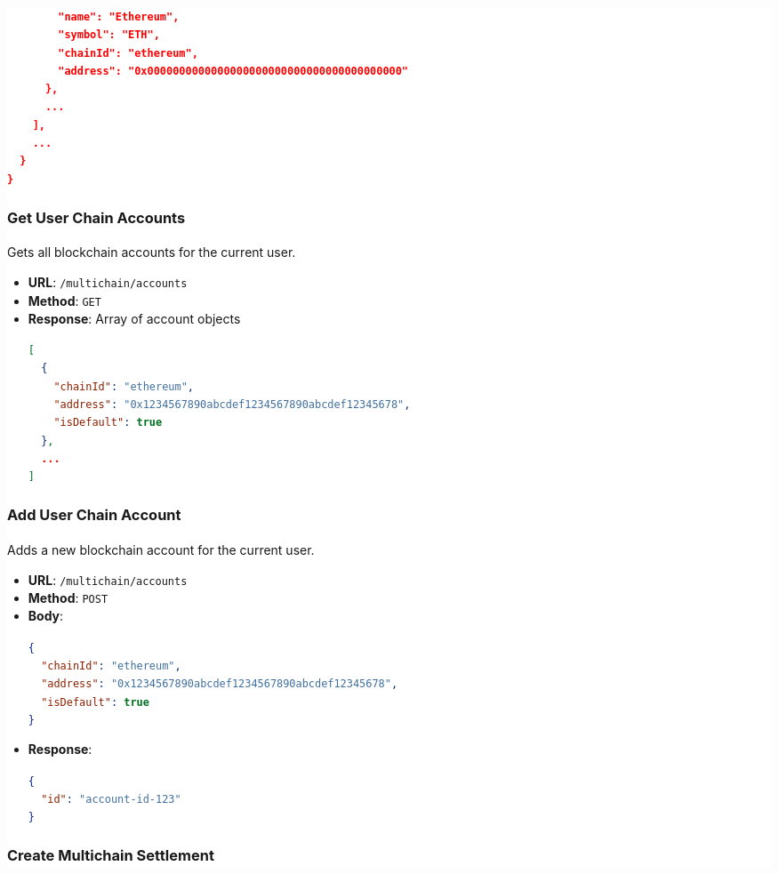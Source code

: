   ```json
          "name": "Ethereum",
          "symbol": "ETH",
          "chainId": "ethereum",
          "address": "0x0000000000000000000000000000000000000000"
        },
        ...
      ],
      ...
    }
  }
  ```

### Get User Chain Accounts

Gets all blockchain accounts for the current user.

- **URL**: `/multichain/accounts`
- **Method**: `GET`
- **Response**: Array of account objects
  ```json
  [
    {
      "chainId": "ethereum",
      "address": "0x1234567890abcdef1234567890abcdef12345678",
      "isDefault": true
    },
    ...
  ]
  ```

### Add User Chain Account

Adds a new blockchain account for the current user.

- **URL**: `/multichain/accounts`
- **Method**: `POST`
- **Body**:
  ```json
  {
    "chainId": "ethereum",
    "address": "0x1234567890abcdef1234567890abcdef12345678",
    "isDefault": true
  }
  ```
- **Response**:
  ```json
  {
    "id": "account-id-123"
  }
  ```

### Create Multichain Settlement
